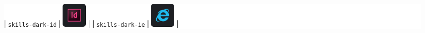 | `skills-dark-id` | <img src="./public/icons/skills/dark/id.svg" width="48"> |
| `skills-dark-ie` | <img src="./public/icons/skills/dark/ie.svg" width="48"> |